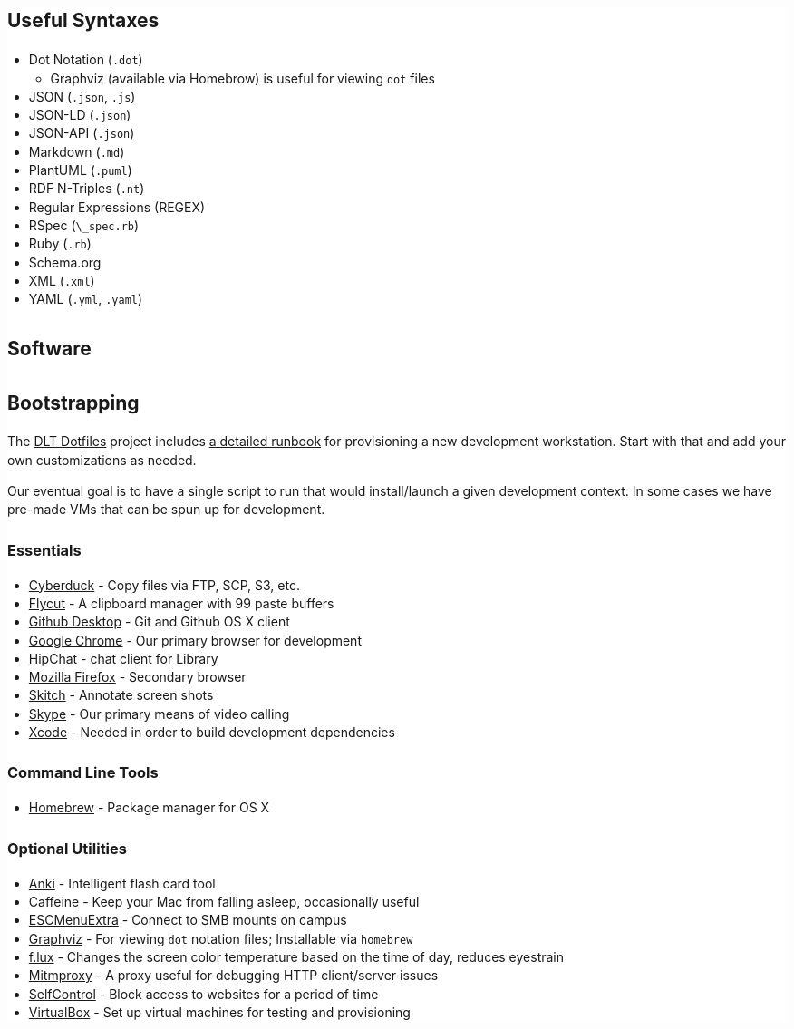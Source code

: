 ## Useful Syntaxes

* Dot Notation (`.dot`)
  * Graphviz (available via Homebrow) is useful for viewing `dot` files
* JSON (`.json`, `.js`)
* JSON-LD (`.json`)
* JSON-API (`.json`)
* Markdown (`.md`)
* PlantUML (`.puml`)
* RDF N-Triples (`.nt`)
* Regular Expressions (REGEX)
* RSpec (`\_spec.rb`)
* Ruby (`.rb`)
* Schema.org
* XML (`.xml`)
* YAML (`.yml`, `.yaml`)

## Software

## Bootstrapping

The [DLT Dotfiles](https://github.com/ndlib/dlt-dotfiles/) project includes [a detailed runbook](https://github.com/ndlib/dlt-dotfiles/blob/master/Runbook.md) for provisioning a new development workstation.
Start with that and add your own customizations as needed.

Our eventual goal is to have a single script to run that would install/launch a given development context.
In some cases we have pre-made VMs that can be spun up for development.

### Essentials
* [Cyberduck](https://cyberduck.io/) - Copy files via FTP, SCP, S3, etc.
* [Flycut](https://github.com/termiT/flycut) - A clipboard manager with 99 paste buffers
* [Github Desktop](https://desktop.github.com/) - Git and Github OS X client
* [Google Chrome](https://www.google.com/chrome/browser/desktop/) - Our primary browser for development
* [HipChat](https://www.hipchat.com/downloads) - chat client for Library
* [Mozilla Firefox](https://www.mozilla.org/en-US/firefox/new/) - Secondary browser
* [Skitch](https://evernote.com/skitch/) - Annotate screen shots
* [Skype](http://www.skype.com/en/download-skype/skype-for-mac/) - Our primary means of video calling
* [Xcode](https://itunes.apple.com/us/app/xcode/id497799835) - Needed in order to build development dependencies

### Command Line Tools

* [Homebrew](http://brew.sh) - Package manager for OS X

### Optional Utilities
* [Anki](http://ankisrs.net/) - Intelligent flash card tool
* [Caffeine](http://lightheadsw.com/caffeine/) - Keep your Mac from falling asleep, occasionally useful
* [ESCMenuExtra](http://esc.nd.edu/mac/menuextra.html) - Connect to SMB mounts on campus
* [Graphviz](http://graphviz.org) - For viewing `dot` notation files; Installable via `homebrew`
* [f.lux](https://justgetflux.com/) - Changes the screen color temperature based on the time of day, reduces eyestrain
* [Mitmproxy](https://mitmproxy.org/) - A proxy useful for debugging HTTP client/server issues
* [SelfControl](https://selfcontrolapp.com/) - Block access to websites for a period of time
* [VirtualBox](https://www.virtualbox.org/wiki/Downloads) - Set up virtual machines for testing and provisioning
